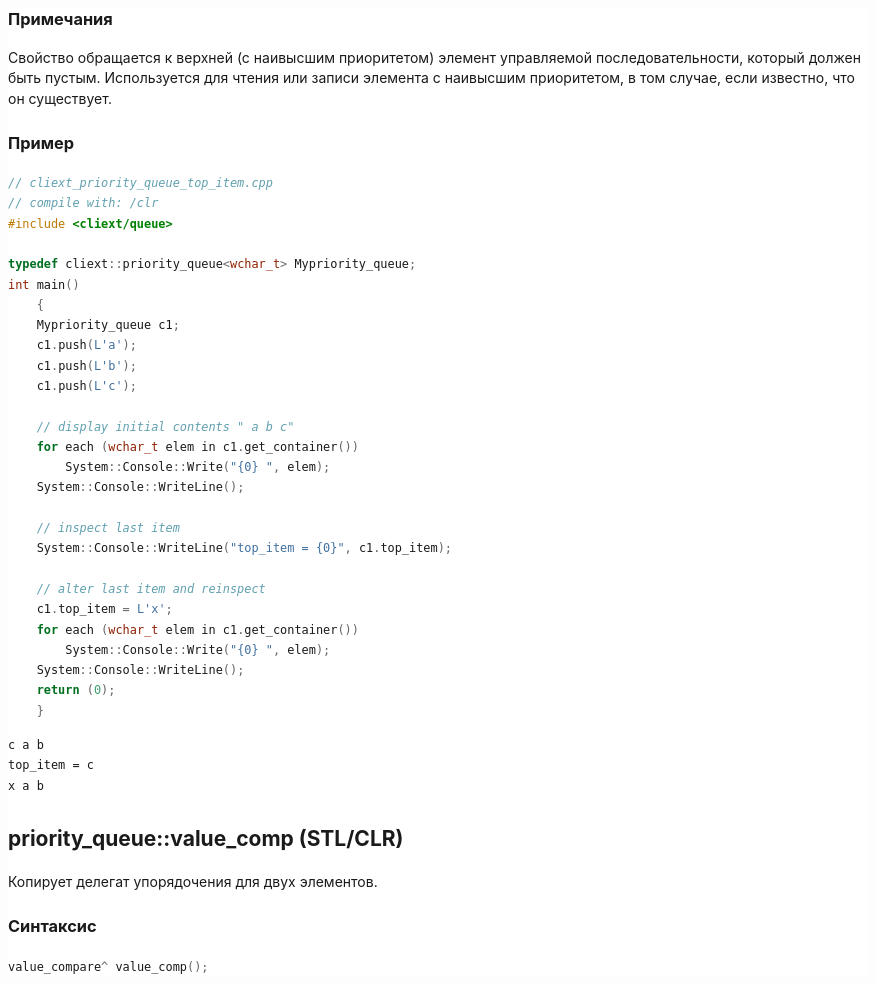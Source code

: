 ### <a name="remarks"></a>Примечания

Свойство обращается к верхней (с наивысшим приоритетом) элемент управляемой последовательности, который должен быть пустым. Используется для чтения или записи элемента с наивысшим приоритетом, в том случае, если известно, что он существует.

### <a name="example"></a>Пример

```cpp
// cliext_priority_queue_top_item.cpp
// compile with: /clr
#include <cliext/queue>

typedef cliext::priority_queue<wchar_t> Mypriority_queue;
int main()
    {
    Mypriority_queue c1;
    c1.push(L'a');
    c1.push(L'b');
    c1.push(L'c');

    // display initial contents " a b c"
    for each (wchar_t elem in c1.get_container())
        System::Console::Write("{0} ", elem);
    System::Console::WriteLine();

    // inspect last item
    System::Console::WriteLine("top_item = {0}", c1.top_item);

    // alter last item and reinspect
    c1.top_item = L'x';
    for each (wchar_t elem in c1.get_container())
        System::Console::Write("{0} ", elem);
    System::Console::WriteLine();
    return (0);
    }
```

```Output
c a b
top_item = c
x a b
```

## <a name="value_comp"></a> priority_queue::value_comp (STL/CLR)

Копирует делегат упорядочения для двух элементов.

### <a name="syntax"></a>Синтаксис

```cpp
value_compare^ value_comp();
```
